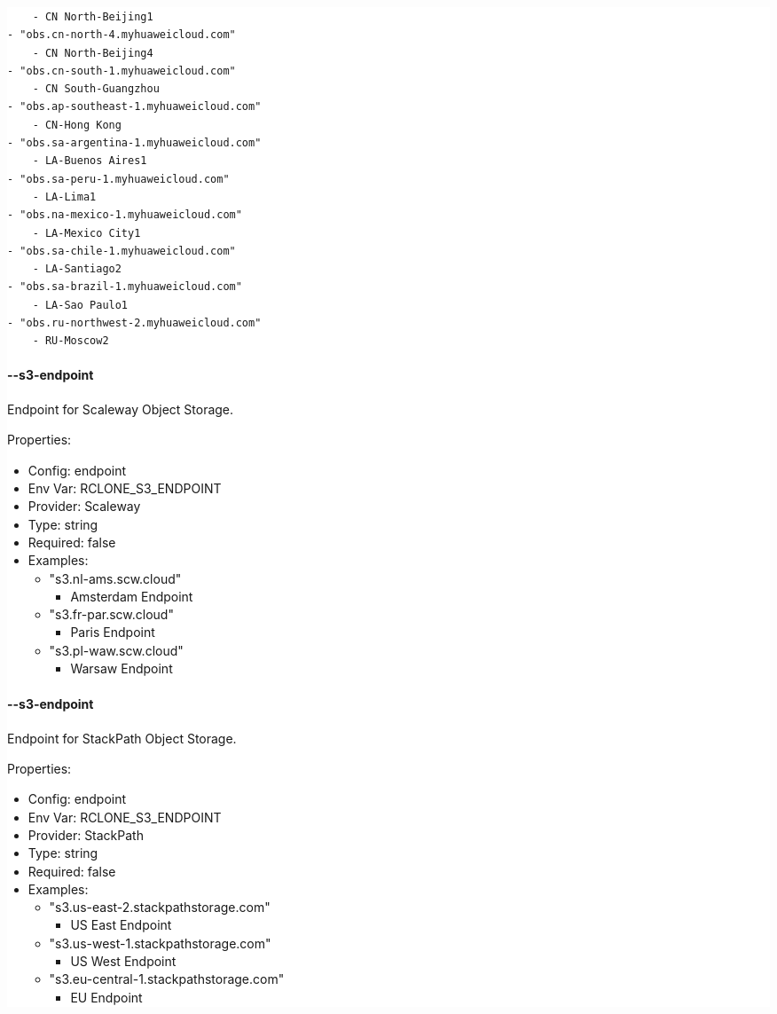         - CN North-Beijing1
    - "obs.cn-north-4.myhuaweicloud.com"
        - CN North-Beijing4
    - "obs.cn-south-1.myhuaweicloud.com"
        - CN South-Guangzhou
    - "obs.ap-southeast-1.myhuaweicloud.com"
        - CN-Hong Kong
    - "obs.sa-argentina-1.myhuaweicloud.com"
        - LA-Buenos Aires1
    - "obs.sa-peru-1.myhuaweicloud.com"
        - LA-Lima1
    - "obs.na-mexico-1.myhuaweicloud.com"
        - LA-Mexico City1
    - "obs.sa-chile-1.myhuaweicloud.com"
        - LA-Santiago2
    - "obs.sa-brazil-1.myhuaweicloud.com"
        - LA-Sao Paulo1
    - "obs.ru-northwest-2.myhuaweicloud.com"
        - RU-Moscow2

#### --s3-endpoint

Endpoint for Scaleway Object Storage.

Properties:

- Config:      endpoint
- Env Var:     RCLONE_S3_ENDPOINT
- Provider:    Scaleway
- Type:        string
- Required:    false
- Examples:
    - "s3.nl-ams.scw.cloud"
        - Amsterdam Endpoint
    - "s3.fr-par.scw.cloud"
        - Paris Endpoint
    - "s3.pl-waw.scw.cloud"
        - Warsaw Endpoint

#### --s3-endpoint

Endpoint for StackPath Object Storage.

Properties:

- Config:      endpoint
- Env Var:     RCLONE_S3_ENDPOINT
- Provider:    StackPath
- Type:        string
- Required:    false
- Examples:
    - "s3.us-east-2.stackpathstorage.com"
        - US East Endpoint
    - "s3.us-west-1.stackpathstorage.com"
        - US West Endpoint
    - "s3.eu-central-1.stackpathstorage.com"
        - EU Endpoint
